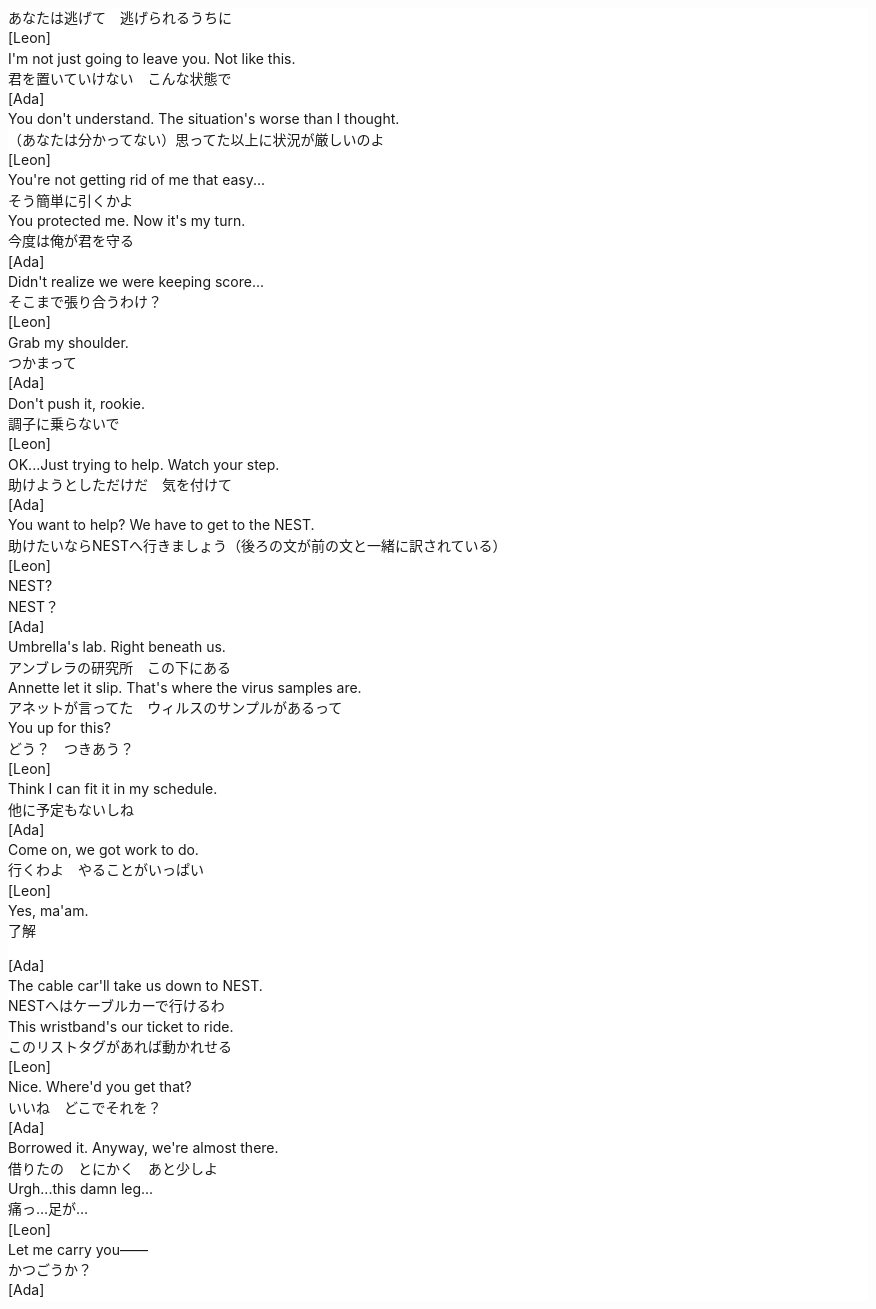 あなたは逃げて　逃げられるうちに  
[Leon]  
I'm not just going to leave you. Not like this.  
君を置いていけない　こんな状態で  
[Ada]  
You don't understand. The situation's worse than I thought.  
（あなたは分かってない）思ってた以上に状況が厳しいのよ  
[Leon]  
You're not getting rid of me that easy...  
そう簡単に引くかよ  
You protected me. Now it's my turn.  
今度は俺が君を守る  
[Ada]  
Didn't realize we were keeping score...  
そこまで張り合うわけ？  
[Leon]  
Grab my shoulder.  
つかまって  
[Ada]  
Don't push it, rookie.  
調子に乗らないで  
[Leon]  
OK...Just trying to help. Watch your step.  
助けようとしただけだ　気を付けて  
[Ada]  
You want to help? We have to get to the NEST.  
助けたいならNESTへ行きましょう（後ろの文が前の文と一緒に訳されている）  
[Leon]  
NEST?  
NEST？  
[Ada]  
Umbrella's lab. Right beneath us.  
アンブレラの研究所　この下にある  
Annette let it slip. That's where the virus samples are.  
アネットが言ってた　ウィルスのサンプルがあるって  
You up for this?  
どう？　つきあう？  
[Leon]  
Think I can fit it in my schedule.  
他に予定もないしね  
[Ada]  
Come on, we got work to do.  
行くわよ　やることがいっぱい  
[Leon]  
Yes, ma'am.  
了解  

[Ada]  
The cable car'll take us down to NEST.  
NESTへはケーブルカーで行けるわ  
This wristband's our ticket to ride.  
このリストタグがあれば動かれせる  
[Leon]  
Nice. Where'd you get that?  
いいね　どこでそれを？  
[Ada]  
Borrowed it. Anyway, we're almost there.  
借りたの　とにかく　あと少しよ  
Urgh...this damn leg...  
痛っ…足が…  
[Leon]  
Let me carry you――  
かつごうか？  
[Ada]  